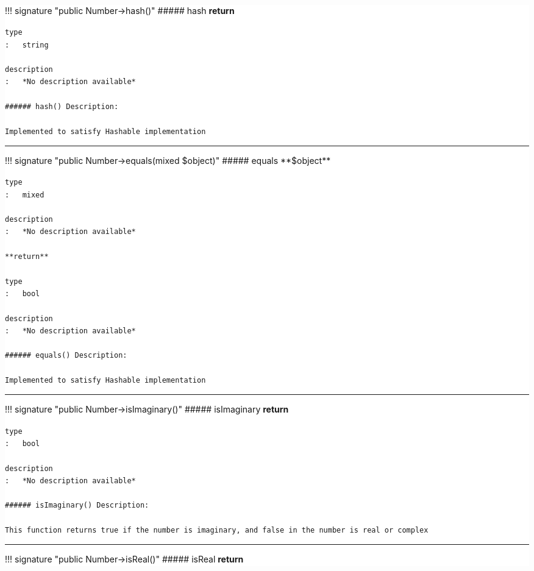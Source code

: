 
!!! signature "public Number->hash()"
    ##### hash
    **return**

    type
    :   string

    description
    :   *No description available*

    ###### hash() Description:

    Implemented to satisfy Hashable implementation
    
---

!!! signature "public Number->equals(mixed $object)"
    ##### equals
    **$object**

    type
    :   mixed

    description
    :   *No description available*

    **return**

    type
    :   bool

    description
    :   *No description available*

    ###### equals() Description:

    Implemented to satisfy Hashable implementation
    
---

!!! signature "public Number->isImaginary()"
    ##### isImaginary
    **return**

    type
    :   bool

    description
    :   *No description available*

    ###### isImaginary() Description:

    This function returns true if the number is imaginary, and false in the number is real or complex
    
---

!!! signature "public Number->isReal()"
    ##### isReal
    **return**

